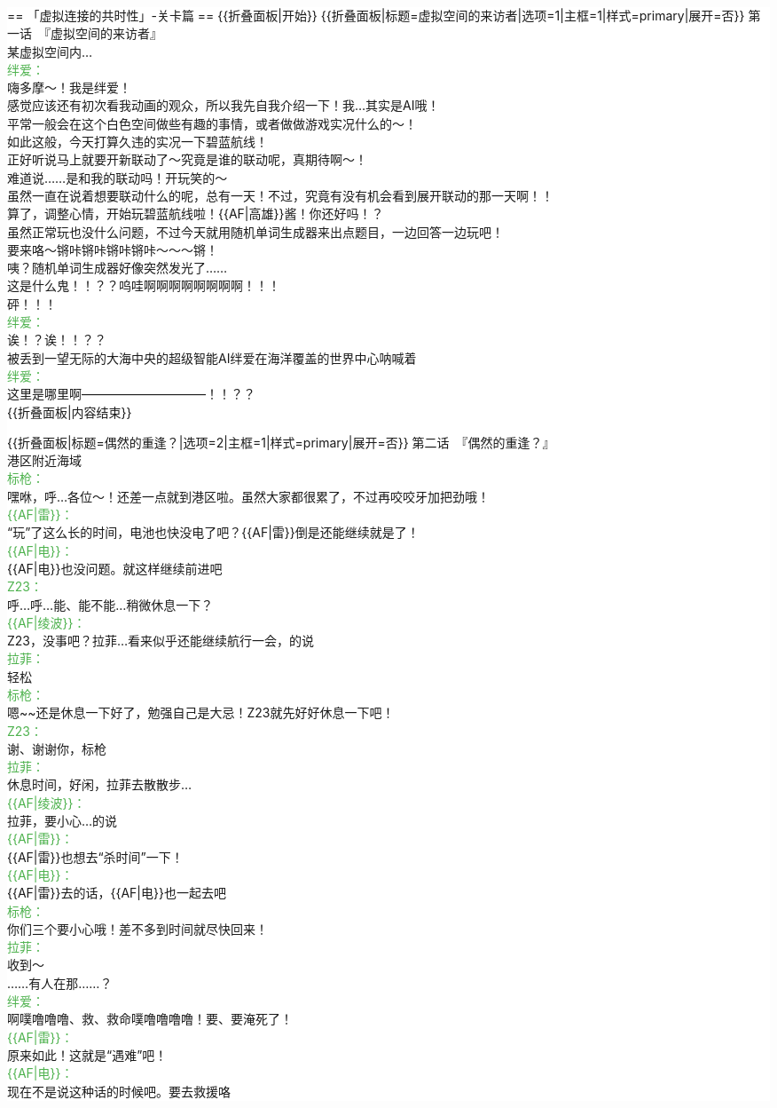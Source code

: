 == 「虚拟连接的共时性」-关卡篇 ==
{{折叠面板|开始}}
{{折叠面板|标题=虚拟空间的来访者|选项=1|主框=1|样式=primary|展开=否}}
第一话　『虚拟空间的来访者』<br>
某虚拟空间内…<br>
<span style="color:#4eb24e;">绊爱：</span><br>
嗨多摩～！我是绊爱！<br>
感觉应该还有初次看我动画的观众，所以我先自我介绍一下！我…其实是AI哦！<br>
平常一般会在这个白色空间做些有趣的事情，或者做做游戏实况什么的～！<br>
如此这般，今天打算久违的实况一下碧蓝航线！<br>
正好听说马上就要开新联动了～究竟是谁的联动呢，真期待啊～！<br>
难道说……是和我的联动吗！开玩笑的～<br>
虽然一直在说着想要联动什么的呢，总有一天！不过，究竟有没有机会看到展开联动的那一天啊！！<br>
算了，调整心情，开始玩碧蓝航线啦！{{AF|高雄}}酱！你还好吗！？<br>
虽然正常玩也没什么问题，不过今天就用随机单词生成器来出点题目，一边回答一边玩吧！<br>
要来咯～锵咔锵咔锵咔锵咔～～～锵！<br>
咦？随机单词生成器好像突然发光了……<br>
这是什么鬼！！？？呜哇啊啊啊啊啊啊啊啊！！！<br>
砰！！！<br>
<span style="color:#4eb24e;">绊爱：</span><br>
诶！？诶！！？？<br>
被丢到一望无际的大海中央的超级智能AI绊爱在海洋覆盖的世界中心呐喊着<br>
<span style="color:#4eb24e;">绊爱：</span><br>
这里是哪里啊——————————！！？？<br>
{{折叠面板|内容结束}}

{{折叠面板|标题=偶然的重逢？|选项=2|主框=1|样式=primary|展开=否}}
第二话　『偶然的重逢？』<br>
港区附近海域<br>
<span style="color:#4eb24e;">标枪：</span><br>
嘿咻，呼…各位～！还差一点就到港区啦。虽然大家都很累了，不过再咬咬牙加把劲哦！<br>
<span style="color:#4eb24e;">{{AF|雷}}：</span><br>
“玩”了这么长的时间，电池也快没电了吧？{{AF|雷}}倒是还能继续就是了！<br>
<span style="color:#4eb24e;">{{AF|电}}：</span><br>
{{AF|电}}也没问题。就这样继续前进吧<br>
<span style="color:#4eb24e;">Z23：</span><br>
呼…呼…能、能不能…稍微休息一下？<br>
<span style="color:#4eb24e;">{{AF|绫波}}：</span><br>
Z23，没事吧？拉菲…看来似乎还能继续航行一会，的说<br>
<span style="color:#4eb24e;">拉菲：</span><br>
轻松<br>
<span style="color:#4eb24e;">标枪：</span><br>
嗯~~还是休息一下好了，勉强自己是大忌！Z23就先好好休息一下吧！<br>
<span style="color:#4eb24e;">Z23：</span><br>
谢、谢谢你，标枪<br>
<span style="color:#4eb24e;">拉菲：</span><br>
休息时间，好闲，拉菲去散散步…<br>
<span style="color:#4eb24e;">{{AF|绫波}}：</span><br>
拉菲，要小心…的说<br>
<span style="color:#4eb24e;">{{AF|雷}}：</span><br>
{{AF|雷}}也想去“杀时间”一下！<br>
<span style="color:#4eb24e;">{{AF|电}}：</span><br>
{{AF|雷}}去的话，{{AF|电}}也一起去吧<br>
<span style="color:#4eb24e;">标枪：</span><br>
你们三个要小心哦！差不多到时间就尽快回来！<br>
<span style="color:#4eb24e;">拉菲：</span><br>
收到～<br>
……有人在那……？<br>
<span style="color:#4eb24e;">绊爱：</span><br>
啊噗噜噜噜、救、救命噗噜噜噜噜！要、要淹死了！<br>
<span style="color:#4eb24e;">{{AF|雷}}：</span><br>
原来如此！这就是“遇难”吧！<br>
<span style="color:#4eb24e;">{{AF|电}}：</span><br>
现在不是说这种话的时候吧。要去救援咯<br>